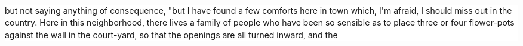 but
not
saying
anything
of
consequence,
"but
I
have
found
a
few
comforts
here
in
town
which,
I'm
afraid,
I
should
miss
out
in
the
country.
Here
in
this
neighborhood,
there
lives
a
family
of
people
who
have
been
so
sensible
as
to
place
three
or
four
flower-pots
against
the
wall
in
the
court-yard,
so
that
the
openings
are
all
turned
inward,
and
the